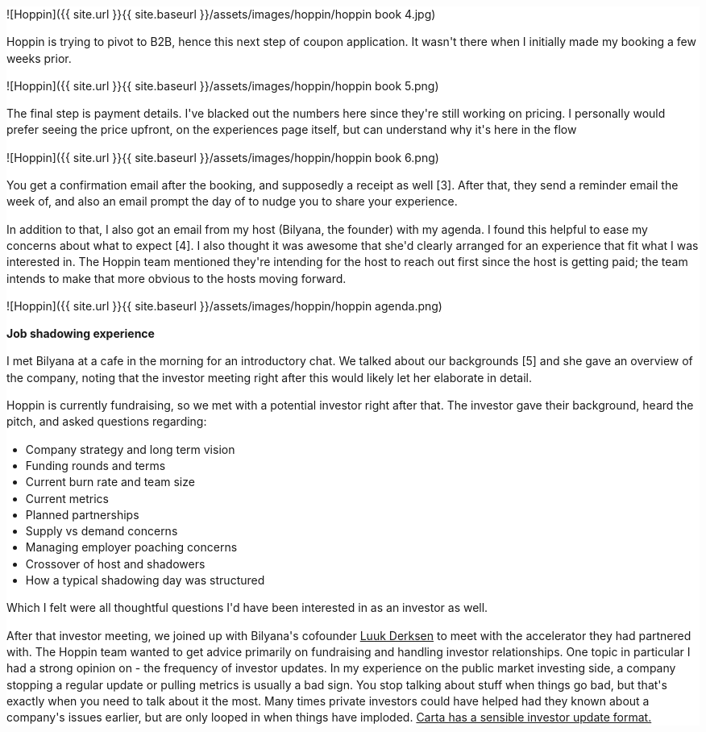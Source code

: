 ![Hoppin]({{ site.url }}{{ site.baseurl }}/assets/images/hoppin/hoppin book 4.jpg)

Hoppin is trying to pivot to B2B, hence this next step of coupon application. It wasn't there when I initially made my booking a few weeks prior.

![Hoppin]({{ site.url }}{{ site.baseurl }}/assets/images/hoppin/hoppin book 5.png)

The final step is payment details. I've blacked out the numbers here since they're still working on pricing. I personally would prefer seeing the price upfront, on the experiences page itself, but can understand why it's here in the flow

![Hoppin]({{ site.url }}{{ site.baseurl }}/assets/images/hoppin/hoppin book 6.png)

You get a confirmation email after the booking, and supposedly a receipt as well \[3\]. After that, they send a reminder email the week of, and also an email prompt the day of to nudge you to share your experience.

In addition to that, I also got an email from my host (Bilyana, the founder) with my agenda. I found this helpful to ease my concerns about what to expect \[4\]. I also thought it was awesome that she'd clearly arranged for an experience that fit what I was interested in. The Hoppin team mentioned they're intending for the host to reach out first since the host is getting paid; the team intends to make that more obvious to the hosts moving forward.

![Hoppin]({{ site.url }}{{ site.baseurl }}/assets/images/hoppin/hoppin agenda.png)

**Job shadowing experience**

I met Bilyana at a cafe in the morning for an introductory chat. We talked about our backgrounds \[5\] and she gave an overview of the company, noting that the investor meeting right after this would likely let her elaborate in detail. 

Hoppin is currently fundraising, so we met with a potential investor right after that. The investor gave their background, heard the pitch, and asked questions regarding:

  - Company strategy and long term vision
  - Funding rounds and terms
  - Current burn rate and team size
  - Current metrics 
  - Planned partnerships
  - Supply vs demand concerns
  - Managing employer poaching concerns
  - Crossover of host and shadowers
  - How a typical shadowing day was structured
  
Which I felt were all thoughtful questions I'd have been interested in as an investor as well.

After that investor meeting, we joined up with Bilyana's cofounder [Luuk Derksen](https://gohoppin.com/about "Luuk") to meet with the accelerator they had partnered with. The Hoppin team wanted to get advice primarily on fundraising and handling investor relationships. One topic in particular I had a strong opinion on - the frequency of investor updates. In my experience on the public market investing side, a company stopping a regular update or pulling metrics is usually a bad sign. You stop talking about stuff when things go bad, but that's exactly when you need to talk about it the most. Many times private investors could have helped had they known about a company's issues earlier, but are only looped in when things have imploded. [Carta has a sensible investor update format.](https://carta.com/blog/how-to-write-an-investor-update/ "Carta")
